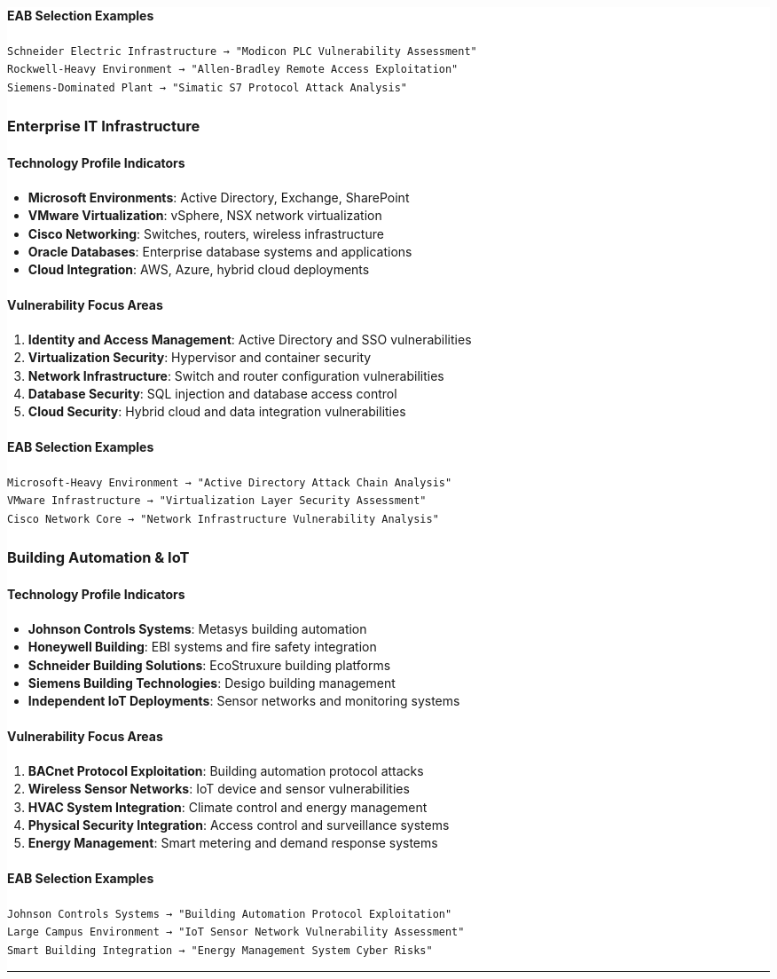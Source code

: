 #### **EAB Selection Examples**
```
Schneider Electric Infrastructure → "Modicon PLC Vulnerability Assessment"
Rockwell-Heavy Environment → "Allen-Bradley Remote Access Exploitation"
Siemens-Dominated Plant → "Simatic S7 Protocol Attack Analysis"
```

### **Enterprise IT Infrastructure**

#### **Technology Profile Indicators**
- **Microsoft Environments**: Active Directory, Exchange, SharePoint
- **VMware Virtualization**: vSphere, NSX network virtualization
- **Cisco Networking**: Switches, routers, wireless infrastructure
- **Oracle Databases**: Enterprise database systems and applications
- **Cloud Integration**: AWS, Azure, hybrid cloud deployments

#### **Vulnerability Focus Areas**
1. **Identity and Access Management**: Active Directory and SSO vulnerabilities
2. **Virtualization Security**: Hypervisor and container security
3. **Network Infrastructure**: Switch and router configuration vulnerabilities
4. **Database Security**: SQL injection and database access control
5. **Cloud Security**: Hybrid cloud and data integration vulnerabilities

#### **EAB Selection Examples**
```
Microsoft-Heavy Environment → "Active Directory Attack Chain Analysis"
VMware Infrastructure → "Virtualization Layer Security Assessment"
Cisco Network Core → "Network Infrastructure Vulnerability Analysis"
```

### **Building Automation & IoT**

#### **Technology Profile Indicators**
- **Johnson Controls Systems**: Metasys building automation
- **Honeywell Building**: EBI systems and fire safety integration
- **Schneider Building Solutions**: EcoStruxure building platforms
- **Siemens Building Technologies**: Desigo building management
- **Independent IoT Deployments**: Sensor networks and monitoring systems

#### **Vulnerability Focus Areas**
1. **BACnet Protocol Exploitation**: Building automation protocol attacks
2. **Wireless Sensor Networks**: IoT device and sensor vulnerabilities
3. **HVAC System Integration**: Climate control and energy management
4. **Physical Security Integration**: Access control and surveillance systems
5. **Energy Management**: Smart metering and demand response systems

#### **EAB Selection Examples**
```
Johnson Controls Systems → "Building Automation Protocol Exploitation"
Large Campus Environment → "IoT Sensor Network Vulnerability Assessment"
Smart Building Integration → "Energy Management System Cyber Risks"
```

---